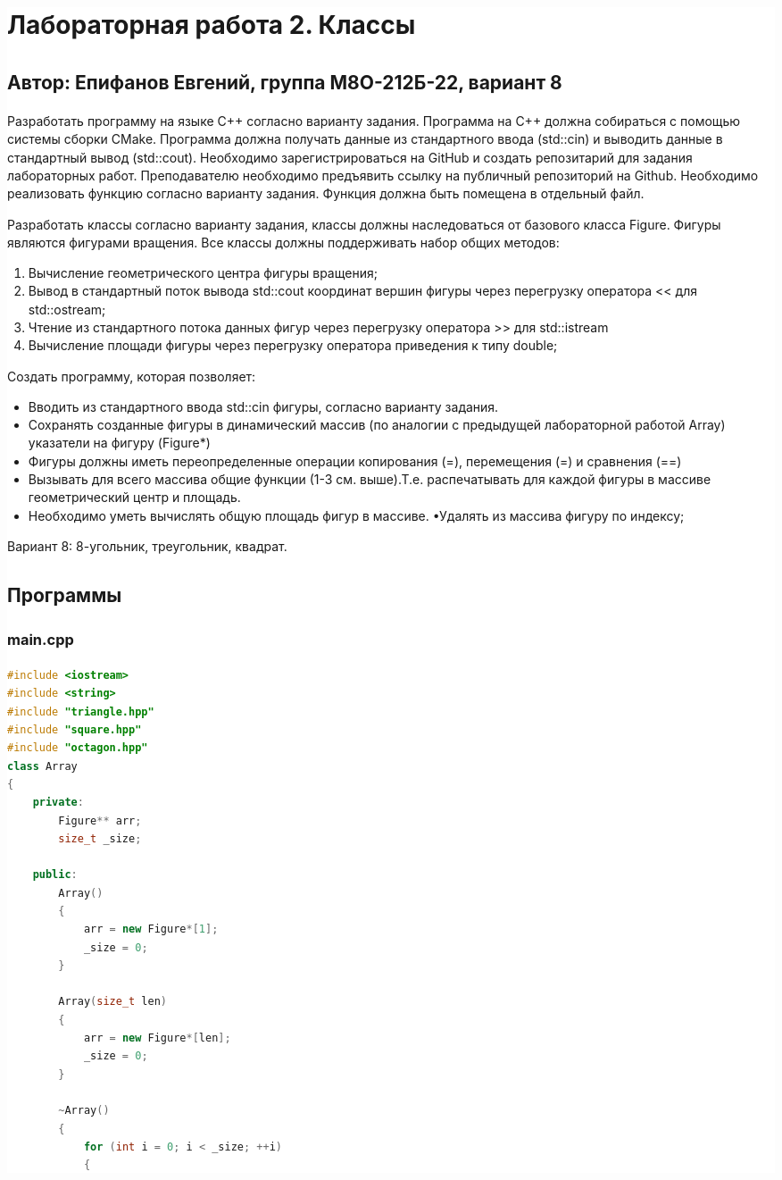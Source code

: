 # Лабораторная работа 2. Классы
## Автор: Епифанов Евгений, группа М8О-212Б-22, вариант 8

Разработать программу на языке C++ согласно варианту задания. Программа на C++ должна собираться с помощью системы сборки CMake. Программа должна получать данные из стандартного ввода (std::cin) и выводить данные в стандартный вывод (std::cout).
Необходимо зарегистрироваться на GitHub и создать репозитарий для задания лабораторных работ.
Преподавателю необходимо предъявить ссылку на публичный репозиторий на Github. Необходимо реализовать функцию согласно варианту задания. Функция должна быть помещена в отдельный файл.

Разработать классы согласно варианту задания, классы должны наследоваться от базового класса Figure. Фигуры являются фигурами вращения.
Все классы должны поддерживать набор общих методов:
1. Вычисление геометрического центра фигуры вращения;
2. Вывод в стандартный поток вывода std::cout координат вершин фигуры через перегрузку оператора << для std::ostream;
3. Чтение из стандартного потока данных фигур через перегрузку оператора >> для std::istream
4. Вычисление площади фигуры через перегрузку оператора приведения к типу double;

Создать программу, которая позволяет:
- Вводить из стандартного ввода std::cin фигуры, согласно варианту задания.
- Сохранять созданные фигуры в динамический массив (по аналогии с предыдущей лабораторной работой Array) указатели на фигуру (Figure*)
- Фигуры должны иметь переопределенные операции копирования (=), перемещения (=) и сравнения (==)
- Вызывать для всего массива общие функции (1-3 см. выше).Т.е. распечатывать для каждой фигуры в массиве геометрический центр и площадь.
- Необходимо уметь вычислять общую площадь фигур в массиве. •Удалять из массива фигуру по индексу;

Вариант 8: 8-угольник, треугольник, квадрат.

## Программы

### main.cpp
```cpp
#include <iostream>
#include <string>
#include "triangle.hpp"
#include "square.hpp"
#include "octagon.hpp"
class Array 
{
    private:
        Figure** arr;
        size_t _size;

    public:
        Array() 
        {
            arr = new Figure*[1];
            _size = 0;
        }

        Array(size_t len) 
        {
            arr = new Figure*[len];
            _size = 0;
        }

        ~Array() 
        {
            for (int i = 0; i < _size; ++i) 
            {
```